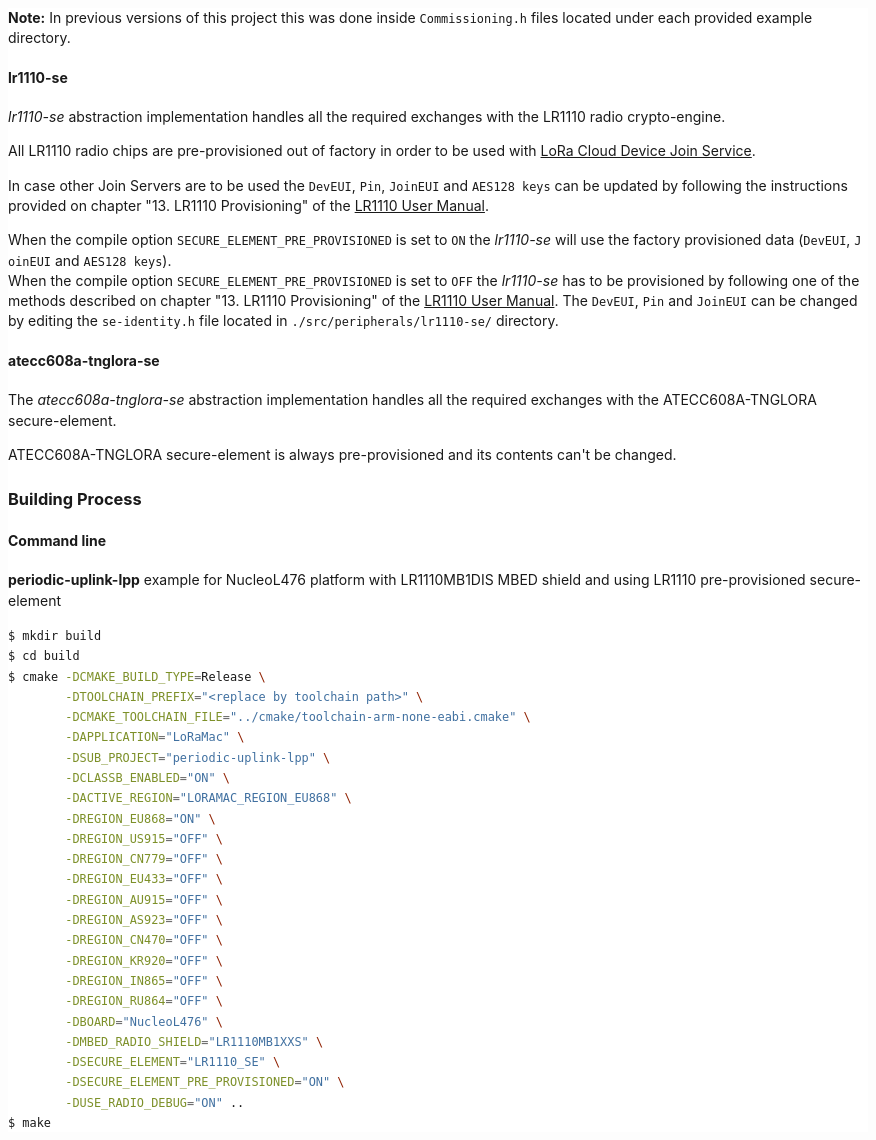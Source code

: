 **Note:** In previous versions of this project this was done inside `Commissioning.h` files located under each provided example directory.

#### lr1110-se

*lr1110-se* abstraction implementation handles all the required exchanges with the LR1110 radio crypto-engine.

All LR1110 radio chips are pre-provisioned out of factory in order to be used with [LoRa Cloud Device Join Service](https://www.loracloud.com/documentation/join_service).  

In case other Join Servers are to be used the `DevEUI`, `Pin`, `JoinEUI` and `AES128 keys` can be updated by following the instructions provided on chapter "13. LR1110 Provisioning" of the [LR1110 User Manual](https://semtech.my.salesforce.com/sfc/p/#E0000000JelG/a/2R000000Q2PM/KGm1YHDoHhtaicNYHCIAnh0CbG3yodEuWWJ2WrFRafM).

When the compile option `SECURE_ELEMENT_PRE_PROVISIONED` is set to `ON` the *lr1110-se* will use the factory provisioned data (`DevEUI`, `JoinEUI` and `AES128 keys`).  
When the compile option `SECURE_ELEMENT_PRE_PROVISIONED` is set to `OFF` the *lr1110-se* has to be provisioned by following one of the methods described on chapter "13. LR1110 Provisioning" of the [LR1110 User Manual](https://semtech.my.salesforce.com/sfc/p/#E0000000JelG/a/2R000000Q2PM/KGm1YHDoHhtaicNYHCIAnh0CbG3yodEuWWJ2WrFRafM).
The `DevEUI`, `Pin` and `JoinEUI` can be changed by editing the `se-identity.h` file located in `./src/peripherals/lr1110-se/` directory.

#### atecc608a-tnglora-se

The *atecc608a-tnglora-se* abstraction implementation handles all the required exchanges with the ATECC608A-TNGLORA secure-element.

ATECC608A-TNGLORA secure-element is always pre-provisioned and its contents can't be changed.

### Building Process

#### Command line

**periodic-uplink-lpp** example for NucleoL476 platform with LR1110MB1DIS MBED shield and using LR1110 pre-provisioned secure-element

```bash
$ mkdir build
$ cd build
$ cmake -DCMAKE_BUILD_TYPE=Release \
        -DTOOLCHAIN_PREFIX="<replace by toolchain path>" \
        -DCMAKE_TOOLCHAIN_FILE="../cmake/toolchain-arm-none-eabi.cmake" \
        -DAPPLICATION="LoRaMac" \
        -DSUB_PROJECT="periodic-uplink-lpp" \
        -DCLASSB_ENABLED="ON" \
        -DACTIVE_REGION="LORAMAC_REGION_EU868" \
        -DREGION_EU868="ON" \
        -DREGION_US915="OFF" \
        -DREGION_CN779="OFF" \
        -DREGION_EU433="OFF" \
        -DREGION_AU915="OFF" \
        -DREGION_AS923="OFF" \
        -DREGION_CN470="OFF" \
        -DREGION_KR920="OFF" \
        -DREGION_IN865="OFF" \
        -DREGION_RU864="OFF" \
        -DBOARD="NucleoL476" \
        -DMBED_RADIO_SHIELD="LR1110MB1XXS" \
        -DSECURE_ELEMENT="LR1110_SE" \
        -DSECURE_ELEMENT_PRE_PROVISIONED="ON" \
        -DUSE_RADIO_DEBUG="ON" ..
$ make
```
